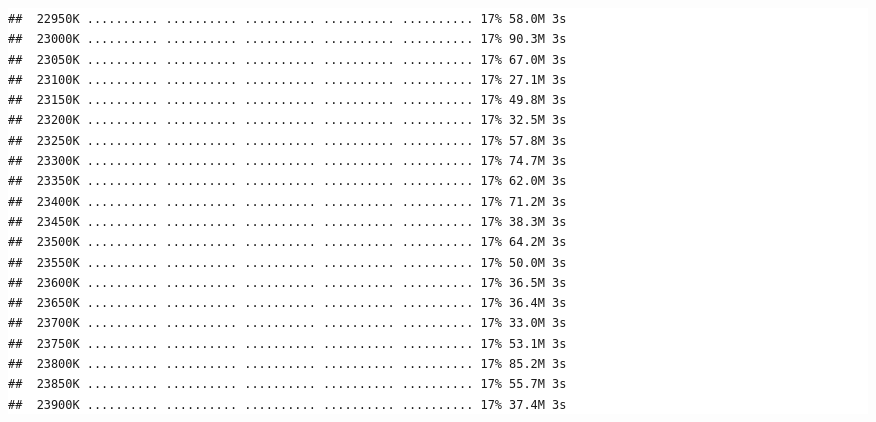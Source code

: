     ##  22950K .......... .......... .......... .......... .......... 17% 58.0M 3s
    ##  23000K .......... .......... .......... .......... .......... 17% 90.3M 3s
    ##  23050K .......... .......... .......... .......... .......... 17% 67.0M 3s
    ##  23100K .......... .......... .......... .......... .......... 17% 27.1M 3s
    ##  23150K .......... .......... .......... .......... .......... 17% 49.8M 3s
    ##  23200K .......... .......... .......... .......... .......... 17% 32.5M 3s
    ##  23250K .......... .......... .......... .......... .......... 17% 57.8M 3s
    ##  23300K .......... .......... .......... .......... .......... 17% 74.7M 3s
    ##  23350K .......... .......... .......... .......... .......... 17% 62.0M 3s
    ##  23400K .......... .......... .......... .......... .......... 17% 71.2M 3s
    ##  23450K .......... .......... .......... .......... .......... 17% 38.3M 3s
    ##  23500K .......... .......... .......... .......... .......... 17% 64.2M 3s
    ##  23550K .......... .......... .......... .......... .......... 17% 50.0M 3s
    ##  23600K .......... .......... .......... .......... .......... 17% 36.5M 3s
    ##  23650K .......... .......... .......... .......... .......... 17% 36.4M 3s
    ##  23700K .......... .......... .......... .......... .......... 17% 33.0M 3s
    ##  23750K .......... .......... .......... .......... .......... 17% 53.1M 3s
    ##  23800K .......... .......... .......... .......... .......... 17% 85.2M 3s
    ##  23850K .......... .......... .......... .......... .......... 17% 55.7M 3s
    ##  23900K .......... .......... .......... .......... .......... 17% 37.4M 3s